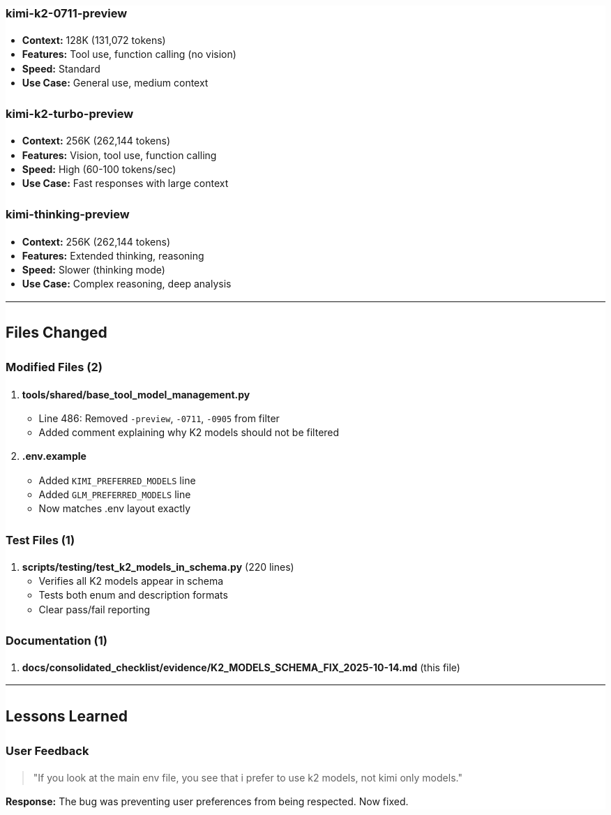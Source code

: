 ### kimi-k2-0711-preview
- **Context:** 128K (131,072 tokens)
- **Features:** Tool use, function calling (no vision)
- **Speed:** Standard
- **Use Case:** General use, medium context

### kimi-k2-turbo-preview
- **Context:** 256K (262,144 tokens)
- **Features:** Vision, tool use, function calling
- **Speed:** High (60-100 tokens/sec)
- **Use Case:** Fast responses with large context

### kimi-thinking-preview
- **Context:** 256K (262,144 tokens)
- **Features:** Extended thinking, reasoning
- **Speed:** Slower (thinking mode)
- **Use Case:** Complex reasoning, deep analysis

---

## Files Changed

### Modified Files (2)
1. **tools/shared/base_tool_model_management.py**
   - Line 486: Removed `-preview`, `-0711`, `-0905` from filter
   - Added comment explaining why K2 models should not be filtered

2. **.env.example**
   - Added `KIMI_PREFERRED_MODELS` line
   - Added `GLM_PREFERRED_MODELS` line
   - Now matches .env layout exactly

### Test Files (1)
1. **scripts/testing/test_k2_models_in_schema.py** (220 lines)
   - Verifies all K2 models appear in schema
   - Tests both enum and description formats
   - Clear pass/fail reporting

### Documentation (1)
1. **docs/consolidated_checklist/evidence/K2_MODELS_SCHEMA_FIX_2025-10-14.md** (this file)

---

## Lessons Learned

### User Feedback
> "If you look at the main env file, you see that i prefer to use k2 models, not kimi only models."

**Response:** The bug was preventing user preferences from being respected. Now fixed.
